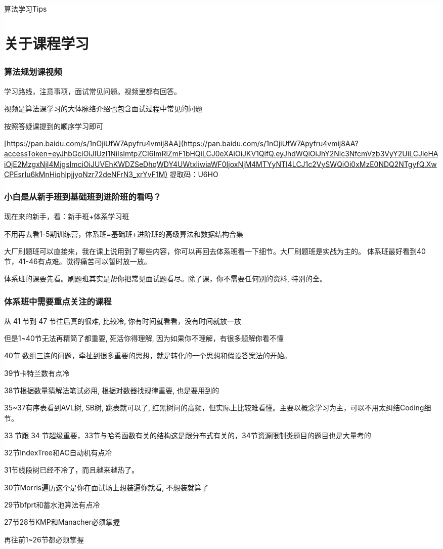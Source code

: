 
算法学习Tips

# 关于课程学习

### 算法规划课视频

学习路线，注意事项，面试常见问题。视频里都有回答。

视频是算法课学习的大体脉络介绍也包含面试过程中常见的问题

按照答疑课提到的顺序学习即可

[https://pan.baidu.com/s/1nOjiUfW7Apyfru4vmij8AA](https://pan.baidu.com/s/1nOjiUfW7Apyfru4vmij8AA?accessToken=eyJhbGciOiJIUzI1NiIsImtpZCI6ImRlZmF1bHQiLCJ0eXAiOiJKV1QifQ.eyJhdWQiOiJhY2Nlc3NfcmVzb3VyY2UiLCJleHAiOjE2MzgxNjI4MjgsImciOiJUVEhKWDZSeDhqWDY4UWtxIiwiaWF0IjoxNjM4MTYyNTI4LCJ1c2VySWQiOi0xMzE0NDQ2NTgyfQ.XwCPEsrIu6kMnHiqhlpjjyoNzr72deNFrN3_xrYvF1M) 提取码：U6HO



### 小白是从新手班到基础班到进阶班的看吗？

现在来的新手，看：新手班+体系学习班

不用再去看1-5期训练营，体系班=基础班+进阶班的高级算法和数据结构合集

大厂刷题班可以直接来，我在课上说用到了哪些内容，你可以再回去体系班看一下细节。大厂刷题班是实战为主的。 体系班最好看到40节，41-46有点难。觉得痛苦可以暂时放一放。

体系班的课要先看。刷题班其实是帮你把常见面试题看尽。除了课，你不需要任何别的资料,  特别的全。



### 体系班中需要重点关注的课程

从 41 节到 47 节往后真的很难, 比较冷, 你有时间就看看，没有时间就放一放

但是1~40节无法再精简了都重要, 死活你得理解, 因为如果你不理解，有很多题解你看不懂

40节 数组三连的问题，牵扯到很多重要的思想，就是转化的一个思想和假设答案法的开始。

39节卡特兰数有点冷

38节根据数量猜解法笔试必用, 根据对数器找规律重要, 也是要用到的

35~37有序表看到AVL树, SB树, 跳表就可以了, 红黑树问的高频，但实际上比较难看懂。主要以概念学习为主，可以不用太纠结Coding细节。

33 节跟 34 节超级重要，33节与哈希函数有关的结构这是跟分布式有关的，34节资源限制类题目的题目也是大量考的

32节IndexTree和AC自动机有点冷

31节线段树已经不冷了，而且越来越热了。

30节Morris遍历这个是你在面试场上想装逼你就看, 不想装就算了

29节bfprt和蓄水池算法有点冷

27节28节KMP和Manacher必须掌握

再往前1~26节都必须掌握


